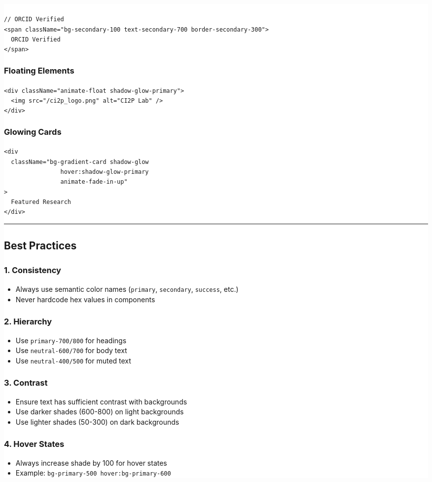 ```tsx

// ORCID Verified
<span className="bg-secondary-100 text-secondary-700 border-secondary-300">
  ORCID Verified
</span>
```

### Floating Elements

```tsx
<div className="animate-float shadow-glow-primary">
  <img src="/ci2p_logo.png" alt="CI2P Lab" />
</div>
```

### Glowing Cards

```tsx
<div
  className="bg-gradient-card shadow-glow 
                hover:shadow-glow-primary
                animate-fade-in-up"
>
  Featured Research
</div>
```

---

## Best Practices

### 1. **Consistency**

- Always use semantic color names (`primary`, `secondary`, `success`, etc.)
- Never hardcode hex values in components

### 2. **Hierarchy**

- Use `primary-700/800` for headings
- Use `neutral-600/700` for body text
- Use `neutral-400/500` for muted text

### 3. **Contrast**

- Ensure text has sufficient contrast with backgrounds
- Use darker shades (600-800) on light backgrounds
- Use lighter shades (50-300) on dark backgrounds

### 4. **Hover States**

- Always increase shade by 100 for hover states
- Example: `bg-primary-500 hover:bg-primary-600`
